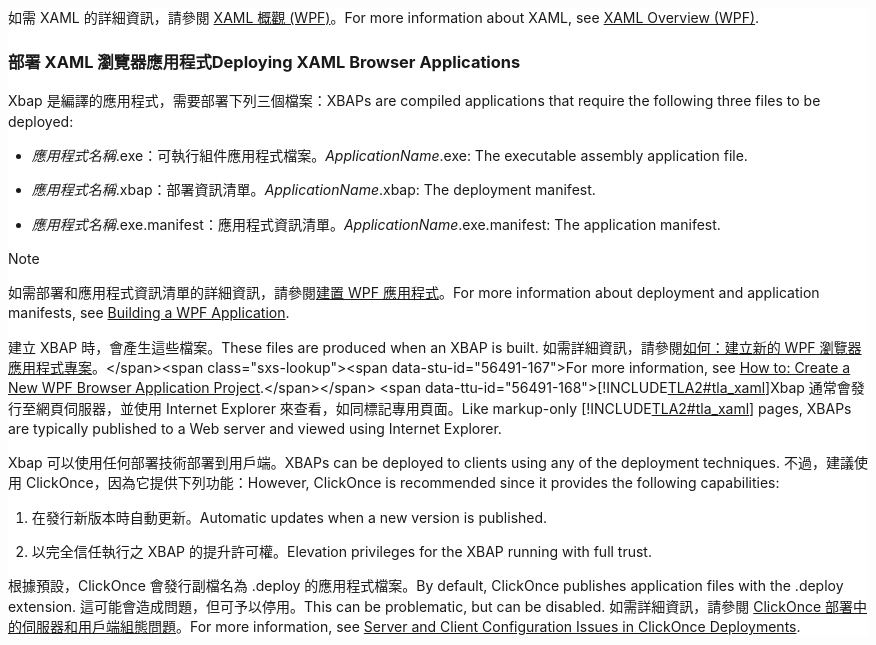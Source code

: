  <span data-ttu-id="56491-159">如需 XAML 的詳細資訊，請參閱 [XAML 概觀 (WPF)](../../../desktop-wpf/fundamentals/xaml.md)。</span><span class="sxs-lookup"><span data-stu-id="56491-159">For more information about XAML, see [XAML Overview (WPF)](../../../desktop-wpf/fundamentals/xaml.md).</span></span>  
  
<a name="Deploying_XAML_Browser_Applications"></a>
### <a name="deploying-xaml-browser-applications"></a><span data-ttu-id="56491-160">部署 XAML 瀏覽器應用程式</span><span class="sxs-lookup"><span data-stu-id="56491-160">Deploying XAML Browser Applications</span></span>  
 <span data-ttu-id="56491-161">Xbap 是編譯的應用程式，需要部署下列三個檔案：</span><span class="sxs-lookup"><span data-stu-id="56491-161">XBAPs are compiled applications that require the following three files to be deployed:</span></span>  
  
- <span data-ttu-id="56491-162">*應用程式名稱*.exe：可執行組件應用程式檔案。</span><span class="sxs-lookup"><span data-stu-id="56491-162">*ApplicationName*.exe: The executable assembly application file.</span></span>  
  
- <span data-ttu-id="56491-163">*應用程式名稱*.xbap：部署資訊清單。</span><span class="sxs-lookup"><span data-stu-id="56491-163">*ApplicationName*.xbap: The deployment manifest.</span></span>  
  
- <span data-ttu-id="56491-164">*應用程式名稱*.exe.manifest：應用程式資訊清單。</span><span class="sxs-lookup"><span data-stu-id="56491-164">*ApplicationName*.exe.manifest: The application manifest.</span></span>  
  
> [!NOTE]
> <span data-ttu-id="56491-165">如需部署和應用程式資訊清單的詳細資訊，請參閱[建置 WPF 應用程式](building-a-wpf-application-wpf.md)。</span><span class="sxs-lookup"><span data-stu-id="56491-165">For more information about deployment and application manifests, see [Building a WPF Application](building-a-wpf-application-wpf.md).</span></span>  
  
 <span data-ttu-id="56491-166">建立 XBAP 時，會產生這些檔案。</span><span class="sxs-lookup"><span data-stu-id="56491-166">These files are produced when an XBAP is built.</span></span> <span data-ttu-id="56491-167">如需詳細資訊，請參閱[如何：建立新的 WPF 瀏覽器應用程式專案](https://docs.microsoft.com/previous-versions/visualstudio/visual-studio-2010/bb628663(v=vs.100))。</span><span class="sxs-lookup"><span data-stu-id="56491-167">For more information, see [How to: Create a New WPF Browser Application Project](https://docs.microsoft.com/previous-versions/visualstudio/visual-studio-2010/bb628663(v=vs.100)).</span></span> <span data-ttu-id="56491-168">[!INCLUDE[TLA2#tla_xaml](../../../../includes/tla2sharptla-xaml-md.md)]Xbap 通常會發行至網頁伺服器，並使用 Internet Explorer 來查看，如同標記專用頁面。</span><span class="sxs-lookup"><span data-stu-id="56491-168">Like markup-only [!INCLUDE[TLA2#tla_xaml](../../../../includes/tla2sharptla-xaml-md.md)] pages, XBAPs are typically published to a Web server and viewed using Internet Explorer.</span></span>  
  
 <span data-ttu-id="56491-169">Xbap 可以使用任何部署技術部署到用戶端。</span><span class="sxs-lookup"><span data-stu-id="56491-169">XBAPs can be deployed to clients using any of the deployment techniques.</span></span> <span data-ttu-id="56491-170">不過，建議使用 ClickOnce，因為它提供下列功能：</span><span class="sxs-lookup"><span data-stu-id="56491-170">However, ClickOnce is recommended since it provides the following capabilities:</span></span>  
  
1. <span data-ttu-id="56491-171">在發行新版本時自動更新。</span><span class="sxs-lookup"><span data-stu-id="56491-171">Automatic updates when a new version is published.</span></span>  
  
2. <span data-ttu-id="56491-172">以完全信任執行之 XBAP 的提升許可權。</span><span class="sxs-lookup"><span data-stu-id="56491-172">Elevation privileges for the XBAP running with full trust.</span></span>  
  
 <span data-ttu-id="56491-173">根據預設，ClickOnce 會發行副檔名為 .deploy 的應用程式檔案。</span><span class="sxs-lookup"><span data-stu-id="56491-173">By default, ClickOnce publishes application files with the .deploy extension.</span></span> <span data-ttu-id="56491-174">這可能會造成問題，但可予以停用。</span><span class="sxs-lookup"><span data-stu-id="56491-174">This can be problematic, but can be disabled.</span></span> <span data-ttu-id="56491-175">如需詳細資訊，請參閱 [ClickOnce 部署中的伺服器和用戶端組態問題](/visualstudio/deployment/server-and-client-configuration-issues-in-clickonce-deployments)。</span><span class="sxs-lookup"><span data-stu-id="56491-175">For more information, see [Server and Client Configuration Issues in ClickOnce Deployments](/visualstudio/deployment/server-and-client-configuration-issues-in-clickonce-deployments).</span></span>  
  